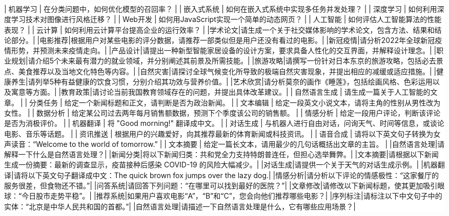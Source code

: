 | 机器学习                                     | 在分类问题中，如何优化模型的召回率？                                                      |
| 嵌入式系统                                  | 如何在嵌入式系统中实现多任务并发处理？                                                   |
| 深度学习                                     | 如何利用深度学习技术对图像进行风格迁移？                                                 |
| Web开发                                    | 如何用JavaScript实现一个简单的动态网页？                                                 |
| 人工智能                                     | 如何评估人工智能算法的性能表现？                                                          |
| 云计算                                       | 如何利用云计算平台提高企业的运行效率？                                                    |
|学术论文|请生成一个关于社交媒体影响的学术论文，包含方法、结果和结论部分。|
|电影推荐|根据用户对某些电影的评分数据，请推荐一部类似但是用户还没有看过的电影。|
|新冠疫情|请分析2022年全球新冠疫情形势，并预测未来疫情走向。|
|产品设计|请提出一种新型智能家居设备的设计方案，要求具备人性化的交互界面，并解释设计理念。|
|职业规划|请介绍5个未来最有潜力的就业领域，并分别阐述其前景及所需技能。|
|旅游攻略|请撰写一份针对日本东京的旅游攻略，包括必去景点、美食推荐以及当地文化特色等内容。|
|自然灾害|请探讨全球气候变化所导致的极端自然灾害现象，并提出相应的减缓或适应措施。|
|健康养生|请列举5种有益健康的饮食习惯，分别介绍其功效与营养价值。|
|艺术欣赏|请分析莫奈的画作《睡莲》，包括绘画风格、色彩运用以及寓意等方面。|
|教育政策|请讨论当前我国教育领域存在的问题，并提出具体改革建议。|
| 自然语言生成 | 请生成一篇关于人工智能的文章。                                               |
| 分类任务 | 给定一个新闻标题和正文，请判断是否为政治新闻。                                             |
| 文本编辑 | 给定一段英文小说文本，请将主角的性别从男性改为女性。                                       |
| 数据分析 | 给定某公司过去两年每月销售额数据，预测下个季度该公司的销售额。                                 |
| 情感分析 | 给定一段用户评论，判断该评论是否为消极评价。                                             |
| 机器翻译 | 将 "Good morning!" 翻译成中文。                                             |
| 对话生成 | 与机器人进行自由对话，问询天气、时间等信息，或谈论电影、音乐等话题。                              |
| 资讯推送 | 根据用户的兴趣爱好，向其推荐最新的体育新闻或科技资讯。                                    |
| 语音合成 | 请将以下英文句子转换为女声读音：“Welcome to the world of tomorrow.”                   |
| 文本摘要 | 给定一篇长文本，请用最少的几句话概括出文章的主旨。                                       |
|自然语言处理|请解释一下什么是自然语言处理？|
|新闻分类|将以下新闻归类：共和党全力支持特朗普连任，但担心选举舞弊。|
|文本摘要|请根据以下新闻生成一份摘要：最新的调查显示，疫苗接种后感染 COVID-19 的风险大幅减少。|
|对话生成|请提供一个关于天气的对话生成示例。|
|机器翻译|请将以下英文句子翻译成中文：The quick brown fox jumps over the lazy dog.|
|情感分析|请分析以下评论的情感极性：“这家餐厅的服务很差，但食物还不错。”|
|问答系统|请回答下列问题：“在哪里可以找到最好的医院？”|
|文章修改|请修改以下新闻标题，使其更加吸引眼球：“今日股市走势平稳”。|
|推荐系统|如果用户喜欢电影“A”，“B”和“C”，您会向他们推荐哪些电影？|
|序列标注|请标注以下中文句子中的实体：“北京是中华人民共和国的首都。”|
|自然语言处理|请描述一下自然语言处理是什么，它有哪些应用场景？|